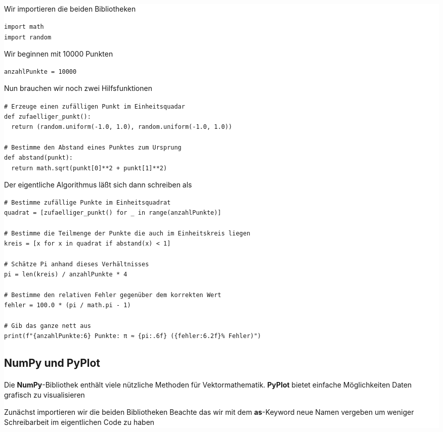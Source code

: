 Wir importieren die beiden Bibliotheken

    import math
    import random

Wir beginnen mit 10000 Punkten

    anzahlPunkte = 10000

Nun brauchen wir noch zwei Hilfsfunktionen

    # Erzeuge einen zufälligen Punkt im Einheitsquadar
    def zufaelliger_punkt():
      return (random.uniform(-1.0, 1.0), random.uniform(-1.0, 1.0))

    # Bestimme den Abstand eines Punktes zum Ursprung
    def abstand(punkt):
      return math.sqrt(punkt[0]**2 + punkt[1]**2)

Der eigentliche Algorithmus läßt sich dann schreiben als

    # Bestimme zufällige Punkte im Einheitsquadrat
    quadrat = [zufaelliger_punkt() for _ in range(anzahlPunkte)]

    # Bestimme die Teilmenge der Punkte die auch im Einheitskreis liegen
    kreis = [x for x in quadrat if abstand(x) < 1]

    # Schätze Pi anhand dieses Verhältnisses
    pi = len(kreis) / anzahlPunkte * 4

    # Bestimme den relativen Fehler gegenüber dem korrekten Wert
    fehler = 100.0 * (pi / math.pi - 1)

    # Gib das ganze nett aus
    print(f"{anzahlPunkte:6} Punkte: π ≈ {pi:.6f} ({fehler:6.2f}% Fehler)")

## NumPy und PyPlot
Die **NumPy**-Bibliothek enthält viele nützliche Methoden für Vektormathematik. **PyPlot** bietet einfache Möglichkeiten Daten grafisch zu visualisieren

Zunächst importieren wir die beiden Bibliotheken
Beachte das wir mit dem **as**-Keyword neue Namen vergeben um
weniger Schreibarbeit im eigentlichen Code zu haben

